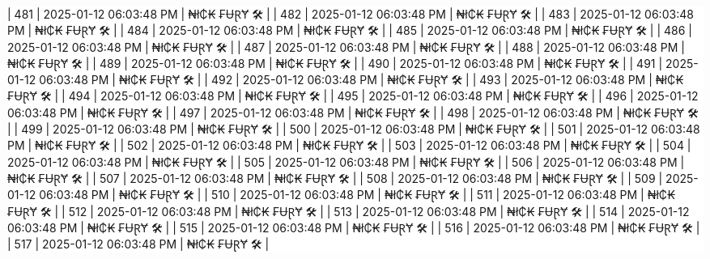 | 481      | 2025-01-12 06:03:48 PM | ₦ł₵₭ ₣ɄⱤɎ 🛠️        |
| 482      | 2025-01-12 06:03:48 PM | ₦ł₵₭ ₣ɄⱤɎ 🛠️        |
| 483      | 2025-01-12 06:03:48 PM | ₦ł₵₭ ₣ɄⱤɎ 🛠️        |
| 484      | 2025-01-12 06:03:48 PM | ₦ł₵₭ ₣ɄⱤɎ 🛠️        |
| 485      | 2025-01-12 06:03:48 PM | ₦ł₵₭ ₣ɄⱤɎ 🛠️        |
| 486      | 2025-01-12 06:03:48 PM | ₦ł₵₭ ₣ɄⱤɎ 🛠️        |
| 487      | 2025-01-12 06:03:48 PM | ₦ł₵₭ ₣ɄⱤɎ 🛠️        |
| 488      | 2025-01-12 06:03:48 PM | ₦ł₵₭ ₣ɄⱤɎ 🛠️        |
| 489      | 2025-01-12 06:03:48 PM | ₦ł₵₭ ₣ɄⱤɎ 🛠️        |
| 490      | 2025-01-12 06:03:48 PM | ₦ł₵₭ ₣ɄⱤɎ 🛠️        |
| 491      | 2025-01-12 06:03:48 PM | ₦ł₵₭ ₣ɄⱤɎ 🛠️        |
| 492      | 2025-01-12 06:03:48 PM | ₦ł₵₭ ₣ɄⱤɎ 🛠️        |
| 493      | 2025-01-12 06:03:48 PM | ₦ł₵₭ ₣ɄⱤɎ 🛠️        |
| 494      | 2025-01-12 06:03:48 PM | ₦ł₵₭ ₣ɄⱤɎ 🛠️        |
| 495      | 2025-01-12 06:03:48 PM | ₦ł₵₭ ₣ɄⱤɎ 🛠️        |
| 496      | 2025-01-12 06:03:48 PM | ₦ł₵₭ ₣ɄⱤɎ 🛠️        |
| 497      | 2025-01-12 06:03:48 PM | ₦ł₵₭ ₣ɄⱤɎ 🛠️        |
| 498      | 2025-01-12 06:03:48 PM | ₦ł₵₭ ₣ɄⱤɎ 🛠️        |
| 499      | 2025-01-12 06:03:48 PM | ₦ł₵₭ ₣ɄⱤɎ 🛠️        |
| 500      | 2025-01-12 06:03:48 PM | ₦ł₵₭ ₣ɄⱤɎ 🛠️        |
| 501      | 2025-01-12 06:03:48 PM | ₦ł₵₭ ₣ɄⱤɎ 🛠️        |
| 502      | 2025-01-12 06:03:48 PM | ₦ł₵₭ ₣ɄⱤɎ 🛠️        |
| 503      | 2025-01-12 06:03:48 PM | ₦ł₵₭ ₣ɄⱤɎ 🛠️        |
| 504      | 2025-01-12 06:03:48 PM | ₦ł₵₭ ₣ɄⱤɎ 🛠️        |
| 505      | 2025-01-12 06:03:48 PM | ₦ł₵₭ ₣ɄⱤɎ 🛠️        |
| 506      | 2025-01-12 06:03:48 PM | ₦ł₵₭ ₣ɄⱤɎ 🛠️        |
| 507      | 2025-01-12 06:03:48 PM | ₦ł₵₭ ₣ɄⱤɎ 🛠️        |
| 508      | 2025-01-12 06:03:48 PM | ₦ł₵₭ ₣ɄⱤɎ 🛠️        |
| 509      | 2025-01-12 06:03:48 PM | ₦ł₵₭ ₣ɄⱤɎ 🛠️        |
| 510      | 2025-01-12 06:03:48 PM | ₦ł₵₭ ₣ɄⱤɎ 🛠️        |
| 511      | 2025-01-12 06:03:48 PM | ₦ł₵₭ ₣ɄⱤɎ 🛠️        |
| 512      | 2025-01-12 06:03:48 PM | ₦ł₵₭ ₣ɄⱤɎ 🛠️        |
| 513      | 2025-01-12 06:03:48 PM | ₦ł₵₭ ₣ɄⱤɎ 🛠️        |
| 514      | 2025-01-12 06:03:48 PM | ₦ł₵₭ ₣ɄⱤɎ 🛠️        |
| 515      | 2025-01-12 06:03:48 PM | ₦ł₵₭ ₣ɄⱤɎ 🛠️        |
| 516      | 2025-01-12 06:03:48 PM | ₦ł₵₭ ₣ɄⱤɎ 🛠️        |
| 517      | 2025-01-12 06:03:48 PM | ₦ł₵₭ ₣ɄⱤɎ 🛠️        |